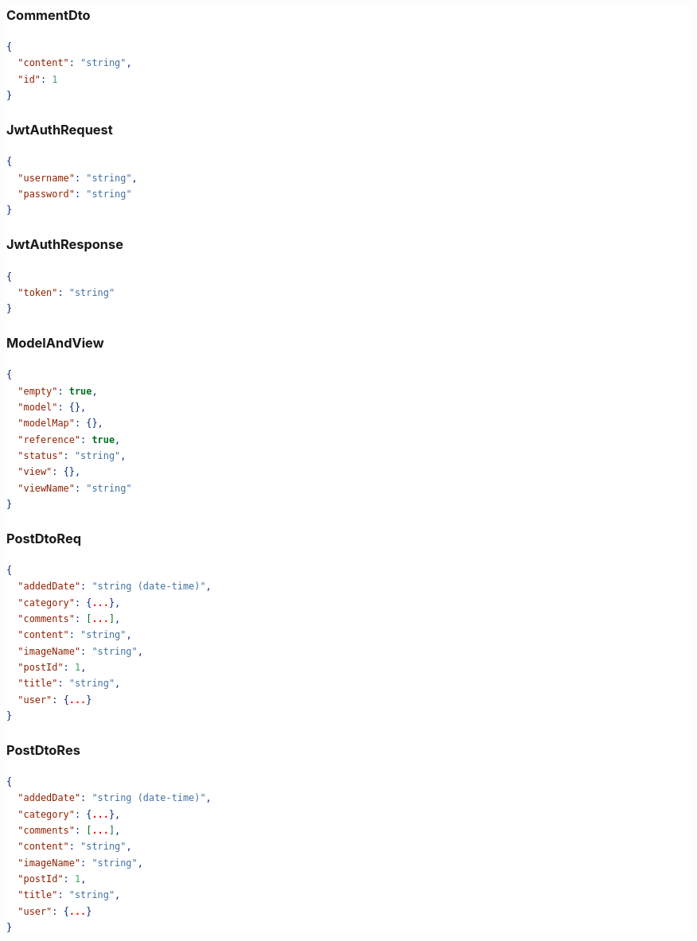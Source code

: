 ### CommentDto
```json
{
  "content": "string",
  "id": 1
}
```

### JwtAuthRequest
```json
{
  "username": "string",
  "password": "string"
}
```

### JwtAuthResponse
```json
{
  "token": "string"
}
```

### ModelAndView
```json
{
  "empty": true,
  "model": {},
  "modelMap": {},
  "reference": true,
  "status": "string",
  "view": {},
  "viewName": "string"
}
```

### PostDtoReq
```json
{
  "addedDate": "string (date-time)",
  "category": {...},
  "comments": [...],
  "content": "string",
  "imageName": "string",
  "postId": 1,
  "title": "string",
  "user": {...}
}
```

### PostDtoRes
```json
{
  "addedDate": "string (date-time)",
  "category": {...},
  "comments": [...],
  "content": "string",
  "imageName": "string",
  "postId": 1,
  "title": "string",
  "user": {...}
}
```
